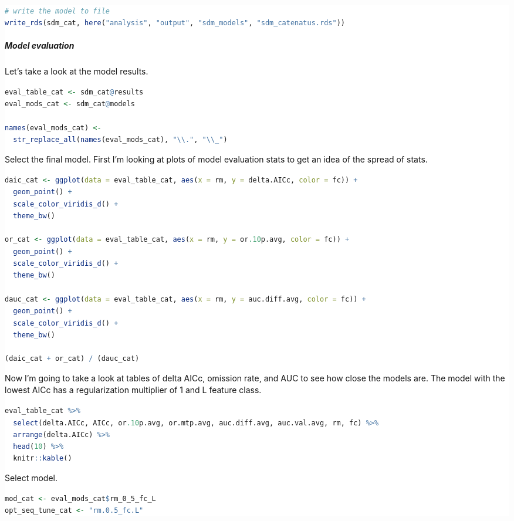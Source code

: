 ``` r
# write the model to file
write_rds(sdm_cat, here("analysis", "output", "sdm_models", "sdm_catenatus.rds"))
```

##### Model evaluation

Let’s take a look at the model results.

``` r
eval_table_cat <- sdm_cat@results
eval_mods_cat <- sdm_cat@models

names(eval_mods_cat) <-
  str_replace_all(names(eval_mods_cat), "\\.", "\\_")
```

Select the final model. First I’m looking at plots of model evaluation
stats to get an idea of the spread of stats.

``` r
daic_cat <- ggplot(data = eval_table_cat, aes(x = rm, y = delta.AICc, color = fc)) +
  geom_point() +
  scale_color_viridis_d() +
  theme_bw()

or_cat <- ggplot(data = eval_table_cat, aes(x = rm, y = or.10p.avg, color = fc)) +
  geom_point() +
  scale_color_viridis_d() +
  theme_bw()

dauc_cat <- ggplot(data = eval_table_cat, aes(x = rm, y = auc.diff.avg, color = fc)) +
  geom_point() +
  scale_color_viridis_d() +
  theme_bw()

(daic_cat + or_cat) / (dauc_cat)
```

Now I’m going to take a look at tables of delta AICc, omission rate, and
AUC to see how close the models are. The model with the lowest AICc has
a regularization multiplier of 1 and L feature class.

``` r
eval_table_cat %>% 
  select(delta.AICc, AICc, or.10p.avg, or.mtp.avg, auc.diff.avg, auc.val.avg, rm, fc) %>%
  arrange(delta.AICc) %>% 
  head(10) %>% 
  knitr::kable()
```

Select model.

``` r
mod_cat <- eval_mods_cat$rm_0_5_fc_L
opt_seq_tune_cat <- "rm.0.5_fc.L"
```
